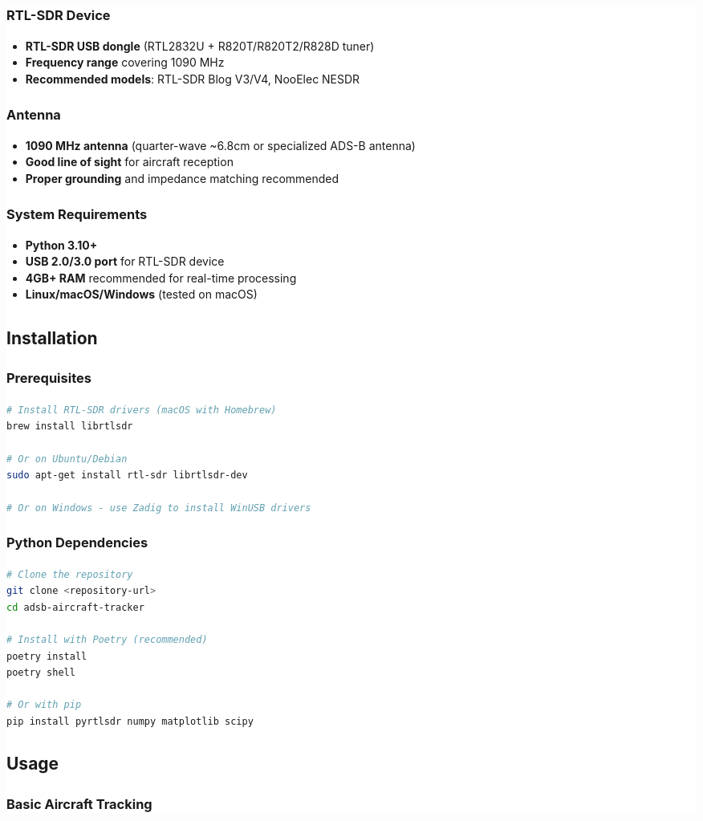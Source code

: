 ### RTL-SDR Device

- **RTL-SDR USB dongle** (RTL2832U + R820T/R820T2/R828D tuner)
- **Frequency range** covering 1090 MHz
- **Recommended models**: RTL-SDR Blog V3/V4, NooElec NESDR

### Antenna

- **1090 MHz antenna** (quarter-wave ~6.8cm or specialized ADS-B antenna)
- **Good line of sight** for aircraft reception
- **Proper grounding** and impedance matching recommended

### System Requirements

- **Python 3.10+**
- **USB 2.0/3.0 port** for RTL-SDR device
- **4GB+ RAM** recommended for real-time processing
- **Linux/macOS/Windows** (tested on macOS)

## Installation

### Prerequisites

```bash
# Install RTL-SDR drivers (macOS with Homebrew)
brew install librtlsdr

# Or on Ubuntu/Debian
sudo apt-get install rtl-sdr librtlsdr-dev

# Or on Windows - use Zadig to install WinUSB drivers
```

### Python Dependencies

```bash
# Clone the repository
git clone <repository-url>
cd adsb-aircraft-tracker

# Install with Poetry (recommended)
poetry install
poetry shell

# Or with pip
pip install pyrtlsdr numpy matplotlib scipy
```

## Usage

### Basic Aircraft Tracking
